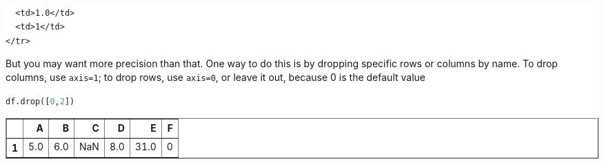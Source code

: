       <td>1.0</td>
      <td>1</td>
    </tr>
  </tbody>
</table>
</div>



But you may want more precision than that. One way to do this is by dropping specific rows or columns by name. To drop columns, use `axis=1`; to drop rows, use `axis=0`, or leave it out, because 0 is the default value


```python
df.drop([0,2])
```




<div>
<style scoped>
    .dataframe tbody tr th:only-of-type {
        vertical-align: middle;
    }

    .dataframe tbody tr th {
        vertical-align: top;
    }

    .dataframe thead th {
        text-align: right;
    }
</style>
<table border="1" class="dataframe">
  <thead>
    <tr style="text-align: right;">
      <th></th>
      <th>A</th>
      <th>B</th>
      <th>C</th>
      <th>D</th>
      <th>E</th>
      <th>F</th>
    </tr>
  </thead>
  <tbody>
    <tr>
      <th>1</th>
      <td>5.0</td>
      <td>6.0</td>
      <td>NaN</td>
      <td>8.0</td>
      <td>31.0</td>
      <td>0</td>
    </tr>
  </tbody>
</table>
</div>
